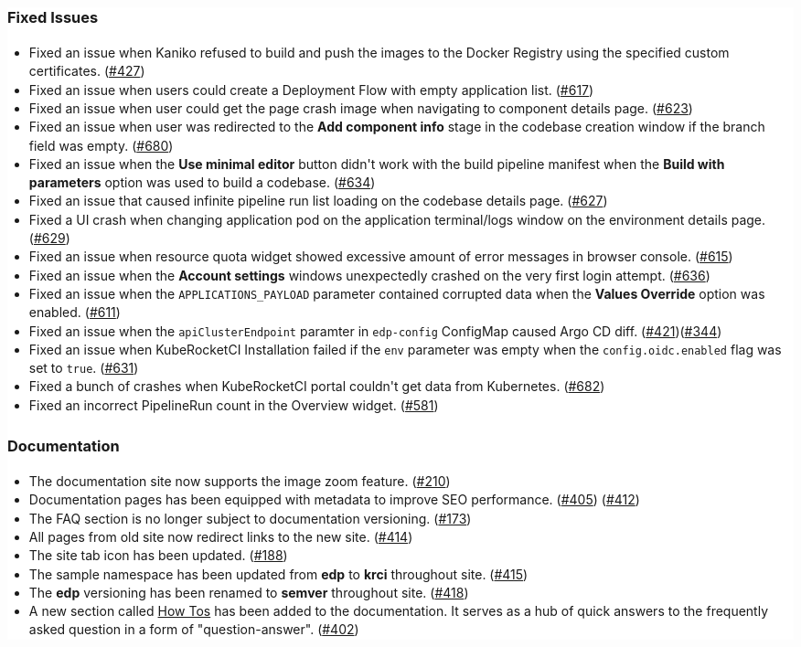 ### Fixed Issues

* Fixed an issue when Kaniko refused to build and push the images to the Docker Registry using the specified custom certificates. ([#427](https://github.com/epam/edp-tekton/issues/427))
* Fixed an issue when users could create a Deployment Flow with empty application list. ([#617](https://github.com/epam/edp-headlamp/issues/617))
* Fixed an issue when user could get the page crash image when navigating to component details page. ([#623](https://github.com/epam/edp-headlamp/issues/623))
* Fixed an issue when user was redirected to the **Add component info** stage in the codebase creation window if the branch field was empty. ([#680](https://github.com/epam/edp-headlamp/issues/680))
* Fixed an issue when the **Use minimal editor** button didn't work with the build pipeline manifest when the **Build with parameters** option was used to build a codebase. ([#634](https://github.com/epam/edp-headlamp/issues/634))
* Fixed an issue that caused infinite pipeline run list loading on the codebase details page. ([#627](https://github.com/epam/edp-headlamp/issues/627))
* Fixed a UI crash when changing application pod on the application terminal/logs window on the environment details page. ([#629](https://github.com/epam/edp-headlamp/issues/629))
* Fixed an issue when resource quota widget showed excessive amount of error messages in browser console. ([#615](https://github.com/epam/edp-headlamp/issues/615))
* Fixed an issue when the **Account settings** windows unexpectedly crashed on the very first login attempt. ([#636](https://github.com/epam/edp-headlamp/issues/636))
* Fixed an issue when the `APPLICATIONS_PAYLOAD` parameter contained corrupted data when the **Values Override** option was enabled. ([#611](https://github.com/epam/edp-headlamp/issues/611))
* Fixed an issue when the `apiClusterEndpoint` paramter in `edp-config` ConfigMap caused Argo CD diff. ([#421](https://github.com/epam/edp-install/pull/421))([#344](https://github.com/epam/edp-install/issues/344))
* Fixed an issue when KubeRocketCI Installation failed if the `env` parameter was empty when the `config.oidc.enabled` flag was set to `true`. ([#631](https://github.com/epam/edp-headlamp/issues/631))
* Fixed a bunch of crashes when KubeRocketCI portal couldn't get data from Kubernetes. ([#682](https://github.com/epam/edp-headlamp/issues/682))
* Fixed an incorrect PipelineRun count in the Overview widget. ([#581](https://github.com/epam/edp-headlamp/issues/581))

### Documentation

* The documentation site now supports the image zoom feature. ([#210](https://github.com/epam/edp-install/issues/210))
* Documentation pages has been equipped with metadata to improve SEO performance. ([#405](https://github.com/epam/edp-install/issues/405)) ([#412](https://github.com/epam/edp-install/issues/412))
* The FAQ section is no longer subject to documentation versioning. ([#173](https://github.com/epam/edp-install/issues/173))
* All pages from old site now redirect links to the new site. ([#414](https://github.com/epam/edp-install/issues/414))
* The site tab icon has been updated. ([#188](https://github.com/epam/edp-install/issues/188))
* The sample namespace has been updated from **edp** to **krci** throughout site. ([#415](https://github.com/epam/edp-install/issues/415))
* The **edp** versioning has been renamed to **semver** throughout site. ([#418](https://github.com/epam/edp-install/issues/418))
* A new section called [How Tos](https://docs.kuberocketci.io/faq/how-to) has been added to the documentation. It serves as a hub of quick answers to the frequently asked question in a form of "question-answer". ([#402](https://github.com/epam/edp-install/issues/402))
